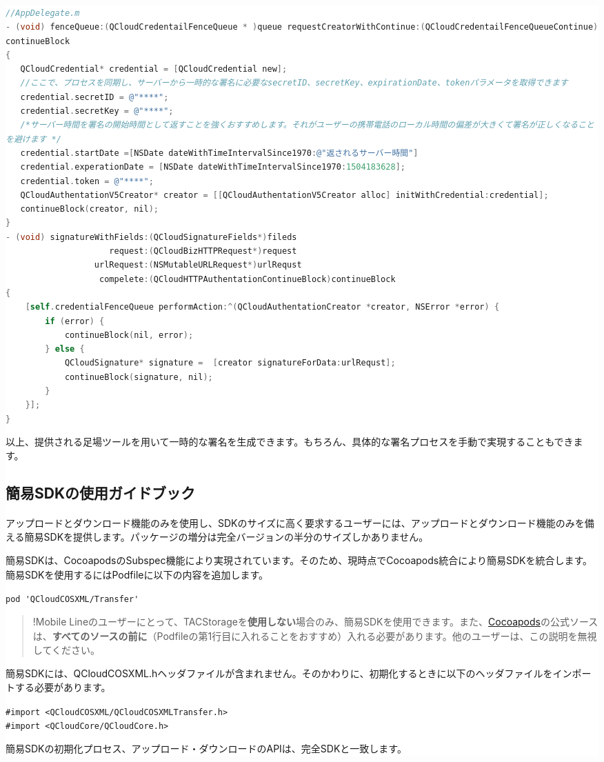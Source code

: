 ```objective-c
//AppDelegate.m
- (void) fenceQueue:(QCloudCredentailFenceQueue * )queue requestCreatorWithContinue:(QCloudCredentailFenceQueueContinue)continueBlock
{
   QCloudCredential* credential = [QCloudCredential new];
   //ここで、プロセスを同期し、サーバーから一時的な署名に必要なsecretID、secretKey、expirationDate、tokenパラメータを取得できます
   credential.secretID = @"****";
   credential.secretKey = @"****";
   /*サーバー時間を署名の開始時間として返すことを強くおすすめします。それがユーザーの携帯電話のローカル時間の偏差が大きくて署名が正しくなることを避けます */ 
   credential.startDate =[NSDate dateWithTimeIntervalSince1970:@"返されるサーバー時間"]
   credential.experationDate = [NSDate dateWithTimeIntervalSince1970:1504183628];
   credential.token = @"****";
   QCloudAuthentationV5Creator* creator = [[QCloudAuthentationV5Creator alloc] initWithCredential:credential];
   continueBlock(creator, nil);
}
- (void) signatureWithFields:(QCloudSignatureFields*)fileds
                     request:(QCloudBizHTTPRequest*)request
                  urlRequest:(NSMutableURLRequest*)urlRequst
                   compelete:(QCloudHTTPAuthentationContinueBlock)continueBlock
{
    [self.credentialFenceQueue performAction:^(QCloudAuthentationCreator *creator, NSError *error) {
        if (error) {
            continueBlock(nil, error);
        } else {
            QCloudSignature* signature =  [creator signatureForData:urlRequst];
            continueBlock(signature, nil);    
        }
    }];
}
```

以上、提供される足場ツールを用いて一時的な署名を生成できます。もちろん、具体的な署名プロセスを手動で実現することもできます。

## 簡易SDKの使用ガイドブック

アップロードとダウンロード機能のみを使用し、SDKのサイズに高く要求するユーザーには、アップロードとダウンロード機能のみを備える簡易SDKを提供します。パッケージの増分は完全バージョンの半分のサイズしかありません。  

簡易SDKは、CocoapodsのSubspec機能により実現されています。そのため、現時点でCocoapods統合により簡易SDKを統合します。簡易SDKを使用するにはPodfileに以下の内容を追加します。

```
pod 'QCloudCOSXML/Transfer'
```

> !Mobile Lineのユーザーにとって、TACStorageを**使用しない**場合のみ、簡易SDKを使用できます。また、[Cocoapods](https://github.com/CocoaPods/Specs)の公式ソースは、**すべてのソースの前に**（Podfileの第1行目に入れることをおすすめ）入れる必要があります。他のユーザーは、この説明を無視してください。

簡易SDKには、QCloudCOSXML.hヘッダファイルが含まれません。そのかわりに、初期化するときに以下のヘッダファイルをインポートする必要があります。

```
#import <QCloudCOSXML/QCloudCOSXMLTransfer.h>
#import <QCloudCore/QCloudCore.h>
```

簡易SDKの初期化プロセス、アップロード・ダウンロードのAPIは、完全SDKと一致します。

